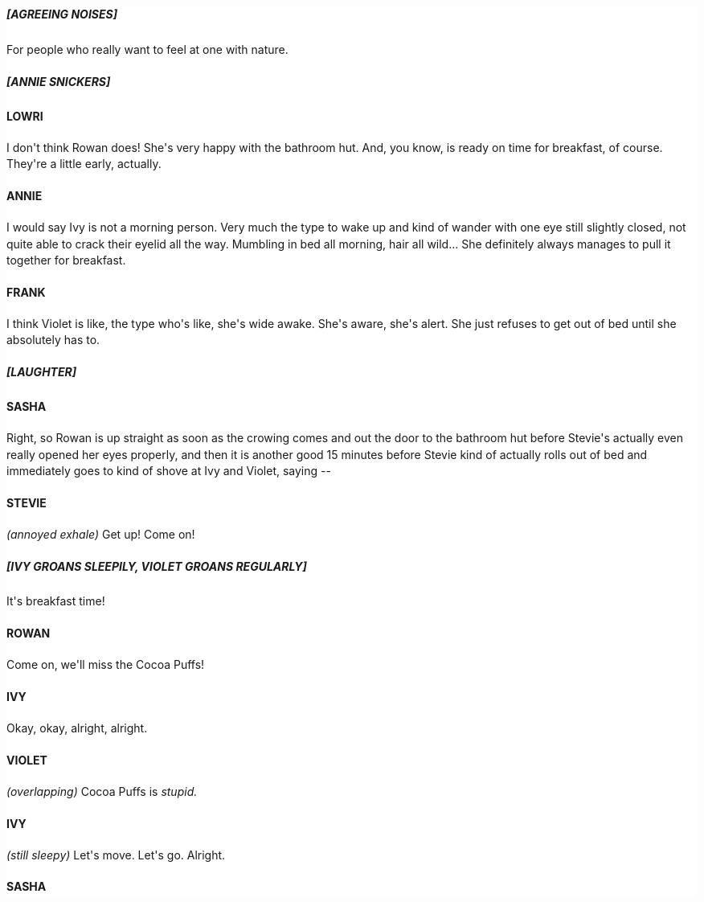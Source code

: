 ##### [AGREEING NOISES]

For people who really want to feel at one with nature.

##### [ANNIE SNICKERS]

#### LOWRI

I don't think Rowan does! She's very happy with the bathroom hut. And, you know, is ready on time for breakfast, of course. They're a little early, actually.

#### ANNIE

I would say Ivy is not a morning person. Very much the type to wake up and kind of wander with one eye still slightly closed, not quite able to crack their eyelid all the way. Mumbling in bed all morning, hair all wild... She definitely always manages to pull it together for breakfast.

#### FRANK

I think Violet is like, the type who's like, she's wide awake. She's aware, she's alert. She just refuses to get out of bed until she absolutely has to.

##### [LAUGHTER]

#### SASHA

Right, so Rowan is up straight as soon as the crowing comes and out the door to the bathroom hut before Stevie's actually even really opened her eyes properly, and then it is another good 15 minutes before Stevie kind of actually rolls out of bed and immediately goes to kind of shove at Ivy and Violet, saying --

#### STEVIE


_(annoyed exhale)_ Get up! Come on!

##### [IVY GROANS SLEEPILY, VIOLET GROANS REGULARLY]

It's breakfast time!

#### ROWAN

Come on, we'll miss the Cocoa Puffs!

#### IVY

Okay, okay, alright, alright.

#### VIOLET

_(overlapping)_ Cocoa Puffs is *stupid.*

#### IVY

_(still sleepy)_ Let's move. Let's go. Alright.

#### SASHA
